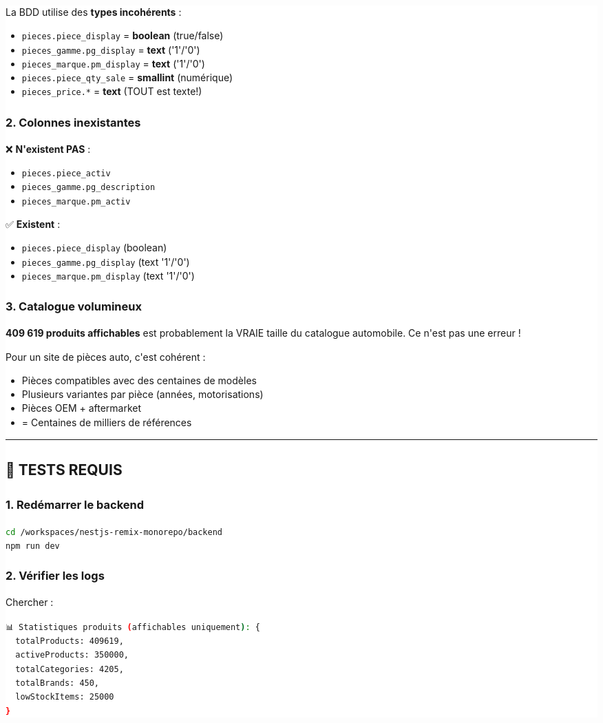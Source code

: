 La BDD utilise des **types incohérents** :
- `pieces.piece_display` = **boolean** (true/false)
- `pieces_gamme.pg_display` = **text** ('1'/'0')
- `pieces_marque.pm_display` = **text** ('1'/'0')
- `pieces.piece_qty_sale` = **smallint** (numérique)
- `pieces_price.*` = **text** (TOUT est texte!)

### 2. Colonnes inexistantes

❌ **N'existent PAS** :
- `pieces.piece_activ`
- `pieces_gamme.pg_description`
- `pieces_marque.pm_activ`

✅ **Existent** :
- `pieces.piece_display` (boolean)
- `pieces_gamme.pg_display` (text '1'/'0')
- `pieces_marque.pm_display` (text '1'/'0')

### 3. Catalogue volumineux

**409 619 produits affichables** est probablement la VRAIE taille du catalogue automobile. Ce n'est pas une erreur !

Pour un site de pièces auto, c'est cohérent :
- Pièces compatibles avec des centaines de modèles
- Plusieurs variantes par pièce (années, motorisations)
- Pièces OEM + aftermarket
- = Centaines de milliers de références

---

## 🧪 TESTS REQUIS

### 1. Redémarrer le backend

```bash
cd /workspaces/nestjs-remix-monorepo/backend
npm run dev
```

### 2. Vérifier les logs

Chercher :
```bash
📊 Statistiques produits (affichables uniquement): {
  totalProducts: 409619,
  activeProducts: 350000,
  totalCategories: 4205,
  totalBrands: 450,
  lowStockItems: 25000
}
```

